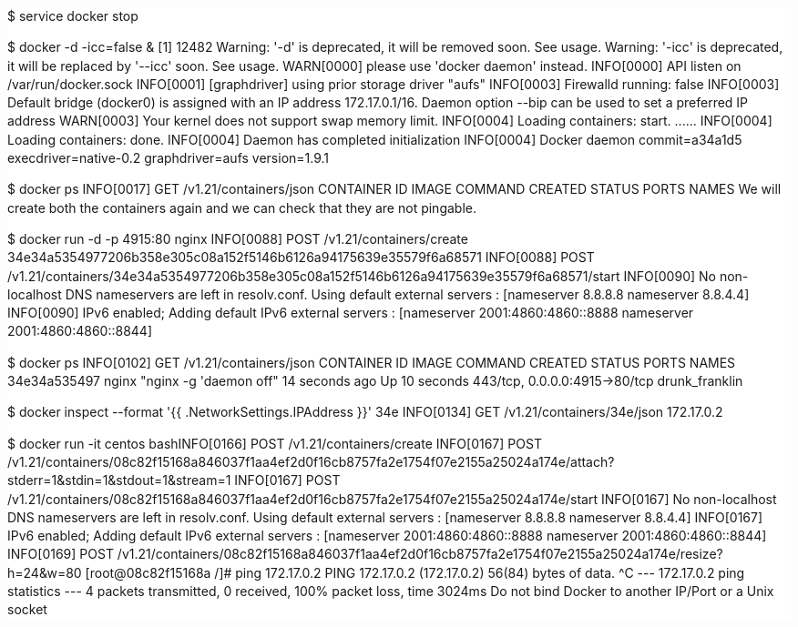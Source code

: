 $ service docker stop

$ docker -d -icc=false &
[1] 12482
Warning: '-d' is deprecated, it will be removed soon. See usage.
Warning: '-icc' is deprecated, it will be replaced by '--icc' soon. See usage.
WARN[0000] please use 'docker daemon' instead.
INFO[0000] API listen on /var/run/docker.sock
INFO[0001] [graphdriver] using prior storage driver "aufs"
INFO[0003] Firewalld running: false
INFO[0003] Default bridge (docker0) is assigned with an IP address 172.17.0.1/16. Daemon option --bip can be used to set a preferred IP address
WARN[0003] Your kernel does not support swap memory limit.
INFO[0004] Loading containers: start.
......
INFO[0004] Loading containers: done.
INFO[0004] Daemon has completed initialization
INFO[0004] Docker daemon                                 commit=a34a1d5 execdriver=native-0.2 graphdriver=aufs version=1.9.1

$ docker ps
INFO[0017] GET /v1.21/containers/json
CONTAINER ID        IMAGE               COMMAND             CREATED             STATUS              PORTS               NAMES
We will create both the containers again and we can check that they are not pingable.

$ docker run -d -p 4915:80 nginx
INFO[0088] POST /v1.21/containers/create
34e34a5354977206b358e305c08a152f5146b6126a94175639e35579f6a68571
INFO[0088] POST /v1.21/containers/34e34a5354977206b358e305c08a152f5146b6126a94175639e35579f6a68571/start
INFO[0090] No non-localhost DNS nameservers are left in resolv.conf. Using default external servers : [nameserver 8.8.8.8 nameserver 8.8.4.4]
INFO[0090] IPv6 enabled; Adding default IPv6 external servers : [nameserver 2001:4860:4860::8888 nameserver 2001:4860:4860::8844]

$ docker ps
INFO[0102] GET /v1.21/containers/json
CONTAINER ID        IMAGE               COMMAND                  CREATED             STATUS              PORTS                           NAMES
34e34a535497        nginx               "nginx -g 'daemon off"   14 seconds ago      Up 10 seconds       443/tcp, 0.0.0.0:4915->80/tcp   drunk_franklin

$ docker inspect --format '{{  .NetworkSettings.IPAddress }}' 34e
INFO[0134] GET /v1.21/containers/34e/json
172.17.0.2

$ docker run -it centos bashINFO[0166] POST /v1.21/containers/create
INFO[0167] POST /v1.21/containers/08c82f15168a846037f1aa4ef2d0f16cb8757fa2e1754f07e2155a25024a174e/attach?stderr=1&stdin=1&stdout=1&stream=1
INFO[0167] POST /v1.21/containers/08c82f15168a846037f1aa4ef2d0f16cb8757fa2e1754f07e2155a25024a174e/start
INFO[0167] No non-localhost DNS nameservers are left in resolv.conf. Using default external servers : [nameserver 8.8.8.8 nameserver 8.8.4.4]
INFO[0167] IPv6 enabled; Adding default IPv6 external servers : [nameserver 2001:4860:4860::8888 nameserver 2001:4860:4860::8844]
INFO[0169] POST /v1.21/containers/08c82f15168a846037f1aa4ef2d0f16cb8757fa2e1754f07e2155a25024a174e/resize?h=24&w=80
[root@08c82f15168a /]# ping 172.17.0.2
PING 172.17.0.2 (172.17.0.2) 56(84) bytes of data.
^C
--- 172.17.0.2 ping statistics ---
4 packets transmitted, 0 received, 100% packet loss, time 3024ms
Do not bind Docker to another IP/Port or a Unix socket
